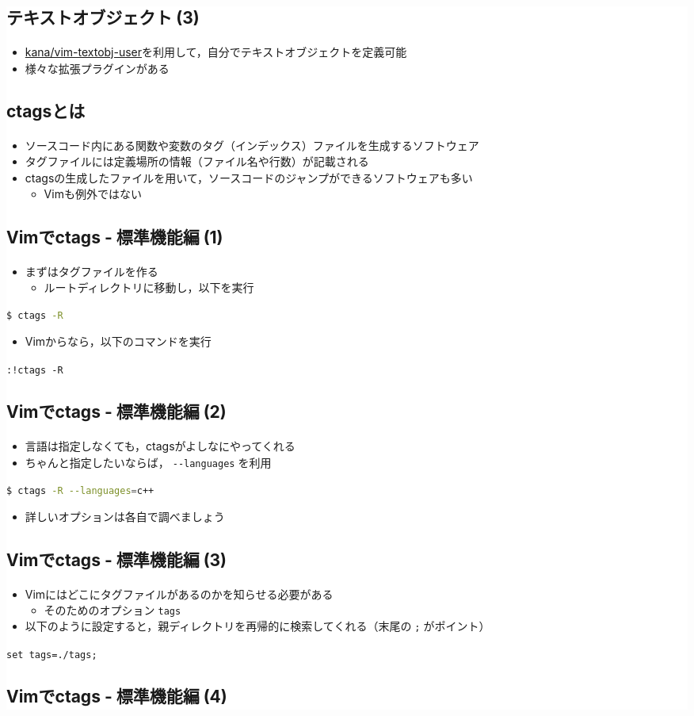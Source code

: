 
## テキストオブジェクト (3)

- [kana/vim-textobj-user](https://github.com/kana/vim-textobj-user)を利用して，自分でテキストオブジェクトを定義可能
- 様々な拡張プラグインがある




## ctagsとは

- ソースコード内にある関数や変数のタグ（インデックス）ファイルを生成するソフトウェア
- タグファイルには定義場所の情報（ファイル名や行数）が記載される
- ctagsの生成したファイルを用いて，ソースコードのジャンプができるソフトウェアも多い
    - Vimも例外ではない


## Vimでctags - 標準機能編 (1)

- まずはタグファイルを作る
    - ルートディレクトリに移動し，以下を実行

```sh
$ ctags -R
```

- Vimからなら，以下のコマンドを実行

```vim
:!ctags -R
```


## Vimでctags - 標準機能編 (2)

- 言語は指定しなくても，ctagsがよしなにやってくれる
- ちゃんと指定したいならば， `--languages` を利用

```sh
$ ctags -R --languages=c++
```

- 詳しいオプションは各自で調べましょう


## Vimでctags - 標準機能編 (3)

- Vimにはどこにタグファイルがあるのかを知らせる必要がある
    - そのためのオプション `tags`
- 以下のように設定すると，親ディレクトリを再帰的に検索してくれる（末尾の `;` がポイント）

```vim
set tags=./tags;
```


## Vimでctags - 標準機能編 (4)
